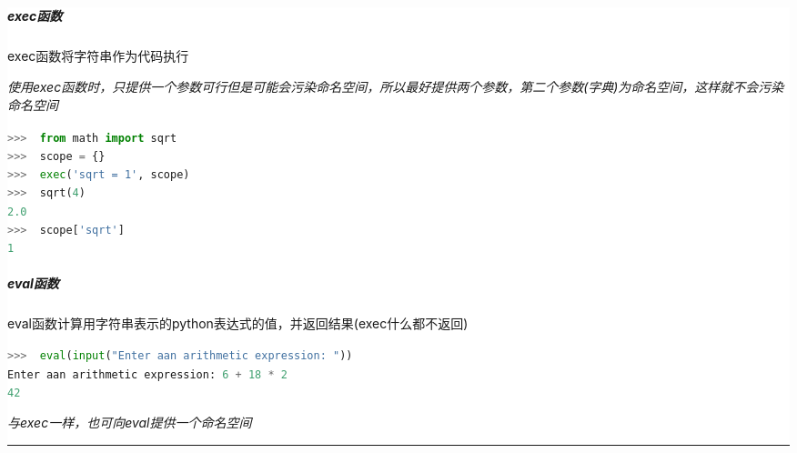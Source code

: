 ##### exec函数

exec函数将字符串作为代码执行

*使用exec函数时，只提供一个参数可行但是可能会污染命名空间，所以最好提供两个参数，第二个参数(字典)为命名空间，这样就不会污染命名空间*

```python
>>>  from math import sqrt
>>>  scope = {}
>>>  exec('sqrt = 1', scope)
>>>  sqrt(4)
2.0
>>>  scope['sqrt']
1
```

##### eval函数

eval函数计算用字符串表示的python表达式的值，并返回结果(exec什么都不返回)

```python
>>>  eval(input("Enter aan arithmetic expression: "))
Enter aan arithmetic expression: 6 + 18 * 2
42
```

*与exec一样，也可向eval提供一个命名空间*

---